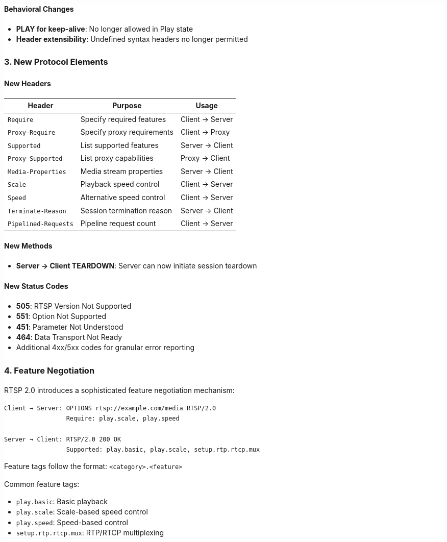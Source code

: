 #### Behavioral Changes
- **PLAY for keep-alive**: No longer allowed in Play state
- **Header extensibility**: Undefined syntax headers no longer permitted

### 3. New Protocol Elements

#### New Headers
| Header | Purpose | Usage |
|--------|---------|-------|
| `Require` | Specify required features | Client → Server |
| `Proxy-Require` | Specify proxy requirements | Client → Proxy |
| `Supported` | List supported features | Server → Client |
| `Proxy-Supported` | List proxy capabilities | Proxy → Client |
| `Media-Properties` | Media stream properties | Server → Client |
| `Scale` | Playback speed control | Client → Server |
| `Speed` | Alternative speed control | Client → Server |
| `Terminate-Reason` | Session termination reason | Server → Client |
| `Pipelined-Requests` | Pipeline request count | Client → Server |

#### New Methods
- **Server → Client TEARDOWN**: Server can now initiate session teardown

#### New Status Codes
- **505**: RTSP Version Not Supported
- **551**: Option Not Supported
- **451**: Parameter Not Understood
- **464**: Data Transport Not Ready
- Additional 4xx/5xx codes for granular error reporting

### 4. Feature Negotiation

RTSP 2.0 introduces a sophisticated feature negotiation mechanism:

```
Client → Server: OPTIONS rtsp://example.com/media RTSP/2.0
                 Require: play.scale, play.speed

Server → Client: RTSP/2.0 200 OK
                 Supported: play.basic, play.scale, setup.rtp.rtcp.mux
```

Feature tags follow the format: `<category>.<feature>`

Common feature tags:
- `play.basic`: Basic playback
- `play.scale`: Scale-based speed control
- `play.speed`: Speed-based control
- `setup.rtp.rtcp.mux`: RTP/RTCP multiplexing
